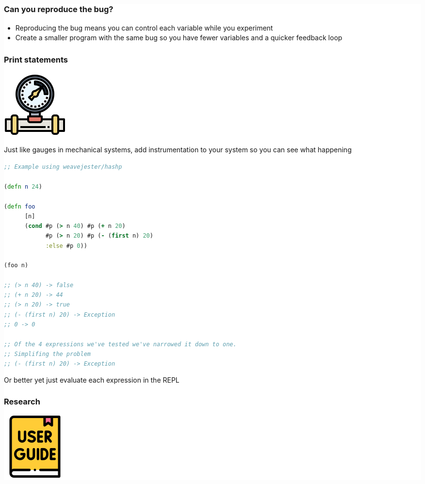 ### Can you reproduce the bug?

- Reproducing the bug means you can control each variable while you experiment
- Create a smaller program with the same bug so you have fewer variables and a
  quicker feedback loop

### Print statements

![Pressure](/resources/pressure.png)

Just like gauges in mechanical systems, add instrumentation to
your system so you can see what happening

```clojure
;; Example using weavejester/hashp

(defn n 24)

(defn foo
      [n]
      (cond #p (> n 40) #p (+ n 20)
            #p (> n 20) #p (- (first n) 20)
            :else #p 0))

(foo n)

;; (> n 40) -> false
;; (+ n 20) -> 44
;; (> n 20) -> true
;; (- (first n) 20) -> Exception
;; 0 -> 0

;; Of the 4 expressions we've tested we've narrowed it down to one.
;; Simplifing the problem
;; (- (first n) 20) -> Exception
```

Or better yet just evaluate each expression in the REPL

### Research

![User guide](/resources/user-guide.png)
